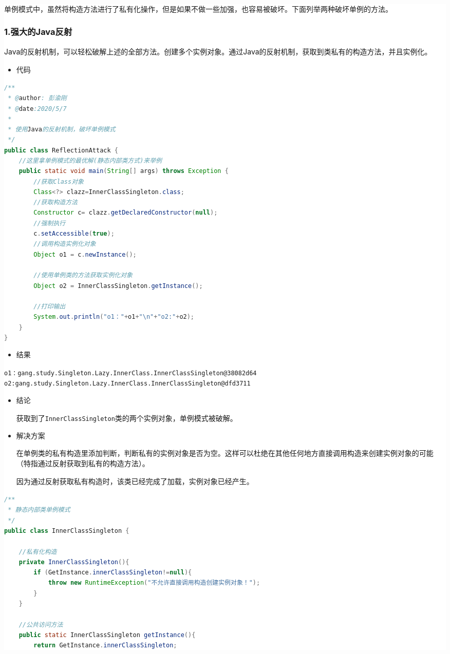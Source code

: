 单例模式中，虽然将构造方法进行了私有化操作，但是如果不做一些加强，也容易被破坏。下面列举两种破坏单例的方法。

### 1.强大的Java反射

Java的反射机制，可以轻松破解上述的全部方法。创建多个实例对象。通过Java的反射机制，获取到类私有的构造方法，并且实例化。

* 代码

```java
/**
 * @author: 彭渝刚
 * @date:2020/5/7
 *
 * 使用Java的反射机制，破坏单例模式
 */
public class ReflectionAttack {
    //这里拿单例模式的最优解(静态内部类方式)来举例
    public static void main(String[] args) throws Exception {
        //获取Class对象
        Class<?> clazz=InnerClassSingleton.class;
        //获取构造方法
        Constructor c= clazz.getDeclaredConstructor(null);
        //强制执行
        c.setAccessible(true);
        //调用构造实例化对象
        Object o1 = c.newInstance();

        //使用单例类的方法获取实例化对象
        Object o2 = InnerClassSingleton.getInstance();
        
        //打印输出
        System.out.println("o1："+o1+"\n"+"o2:"+o2);
    }
}
```

* 结果

```txt
o1：gang.study.Singleton.Lazy.InnerClass.InnerClassSingleton@38082d64
o2:gang.study.Singleton.Lazy.InnerClass.InnerClassSingleton@dfd3711
```

* 结论

  获取到了`InnerClassSingleton`类的两个实例对象，单例模式被破解。

* 解决方案

  在单例类的私有构造里添加判断，判断私有的实例对象是否为空。这样可以杜绝在其他任何地方直接调用构造来创建实例对象的可能（特指通过反射获取到私有的构造方法）。

  因为通过反射获取私有构造时，该类已经完成了加载，实例对象已经产生。

```java
/**
 * 静态内部类单例模式
 */
public class InnerClassSingleton {

    //私有化构造
    private InnerClassSingleton(){
        if (GetInstance.innerClassSingleton!=null){
            throw new RuntimeException("不允许直接调用构造创建实例对象！");
        }
    }

    //公共访问方法
    public static InnerClassSingleton getInstance(){
        return GetInstance.innerClassSingleton;
```